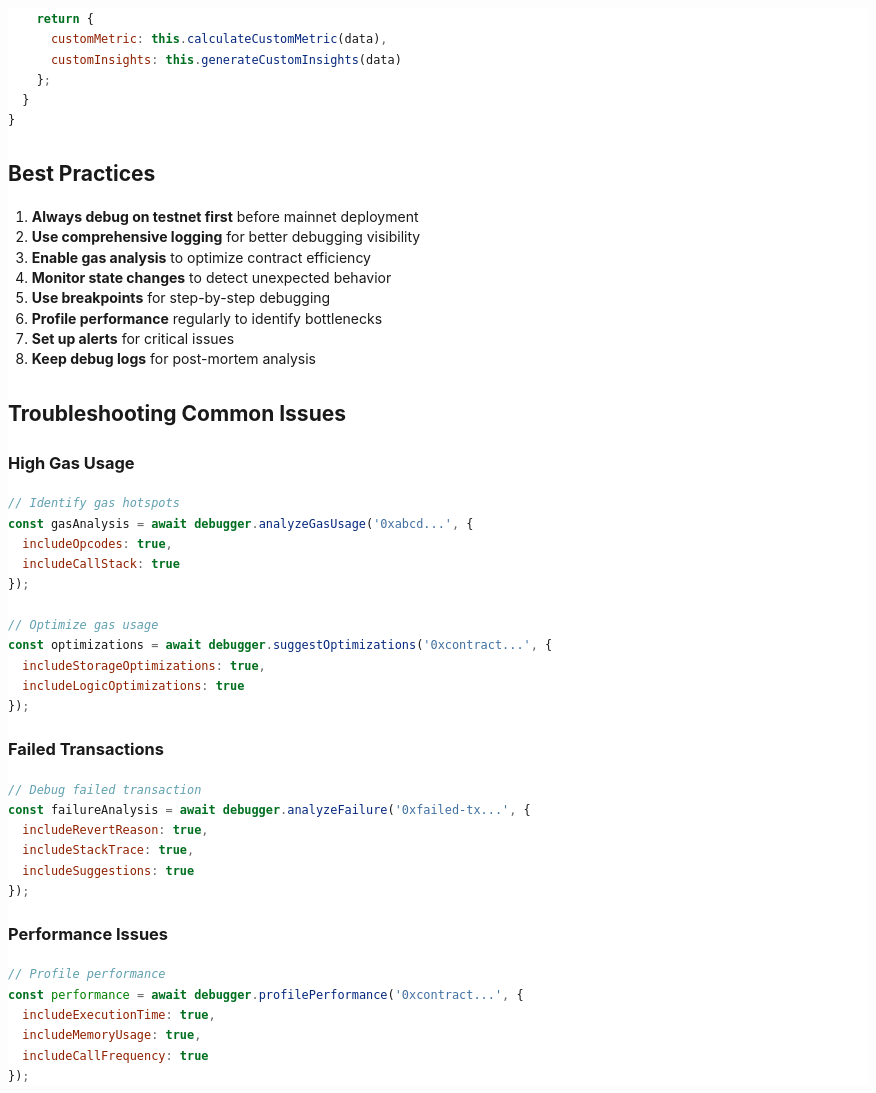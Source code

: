 ```javascript
    return {
      customMetric: this.calculateCustomMetric(data),
      customInsights: this.generateCustomInsights(data)
    };
  }
}
```

## Best Practices

1. **Always debug on testnet first** before mainnet deployment
2. **Use comprehensive logging** for better debugging visibility
3. **Enable gas analysis** to optimize contract efficiency
4. **Monitor state changes** to detect unexpected behavior
5. **Use breakpoints** for step-by-step debugging
6. **Profile performance** regularly to identify bottlenecks
7. **Set up alerts** for critical issues
8. **Keep debug logs** for post-mortem analysis

## Troubleshooting Common Issues

### High Gas Usage
```javascript
// Identify gas hotspots
const gasAnalysis = await debugger.analyzeGasUsage('0xabcd...', {
  includeOpcodes: true,
  includeCallStack: true
});

// Optimize gas usage
const optimizations = await debugger.suggestOptimizations('0xcontract...', {
  includeStorageOptimizations: true,
  includeLogicOptimizations: true
});
```

### Failed Transactions
```javascript
// Debug failed transaction
const failureAnalysis = await debugger.analyzeFailure('0xfailed-tx...', {
  includeRevertReason: true,
  includeStackTrace: true,
  includeSuggestions: true
});
```

### Performance Issues
```javascript
// Profile performance
const performance = await debugger.profilePerformance('0xcontract...', {
  includeExecutionTime: true,
  includeMemoryUsage: true,
  includeCallFrequency: true
});
```
